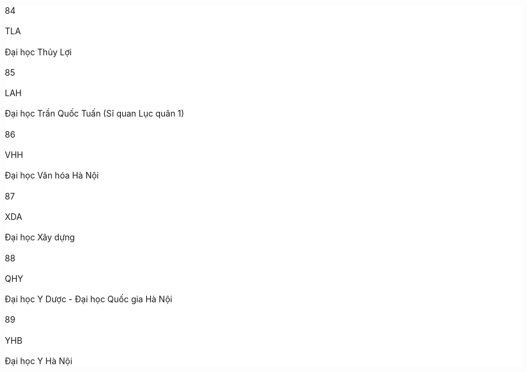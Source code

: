 84


TLA 


Đại học Thủy Lợi






85


LAH


Đại học Trần Quốc Tuấn (Sĩ quan Lục quân 1)






86


VHH


Đại học Văn hóa Hà Nội






87


XDA


Đại học Xây dựng






88


QHY


Đại học Y Dược - Đại học Quốc gia Hà Nội






89


YHB


Đại học Y Hà Nội





